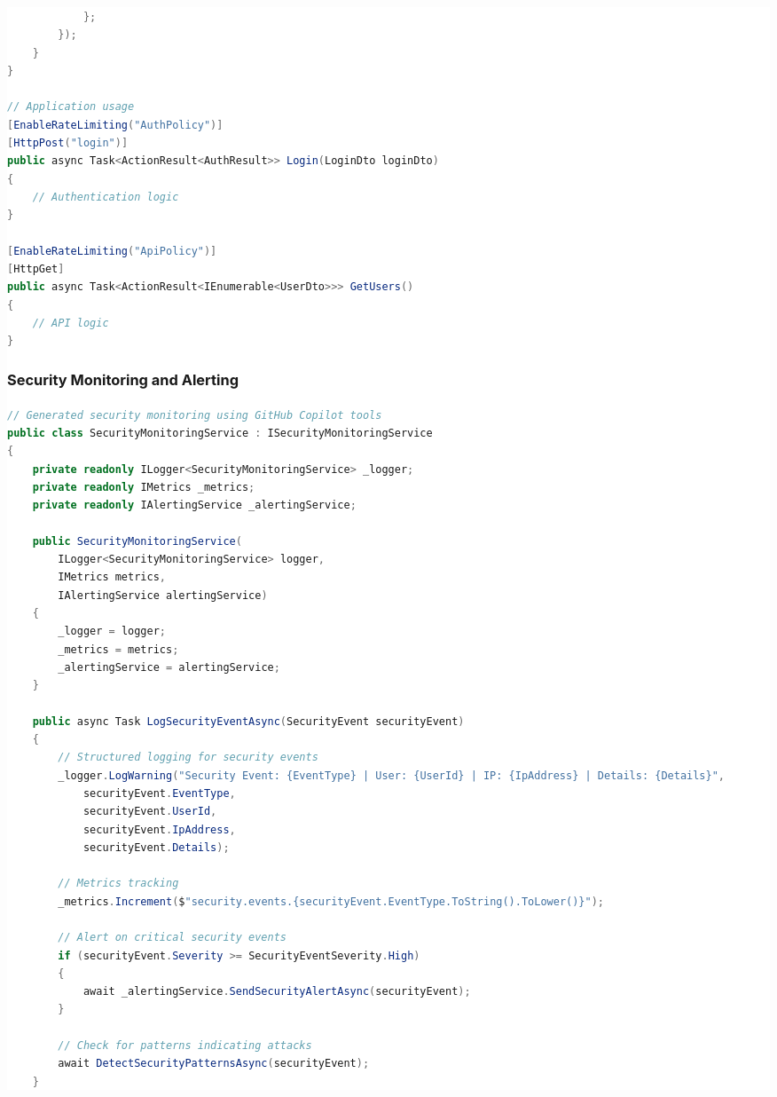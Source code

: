 ```csharp
            };
        });
    }
}

// Application usage
[EnableRateLimiting("AuthPolicy")]
[HttpPost("login")]
public async Task<ActionResult<AuthResult>> Login(LoginDto loginDto)
{
    // Authentication logic
}

[EnableRateLimiting("ApiPolicy")]
[HttpGet]
public async Task<ActionResult<IEnumerable<UserDto>>> GetUsers()
{
    // API logic
}
```

### Security Monitoring and Alerting
```csharp
// Generated security monitoring using GitHub Copilot tools
public class SecurityMonitoringService : ISecurityMonitoringService
{
    private readonly ILogger<SecurityMonitoringService> _logger;
    private readonly IMetrics _metrics;
    private readonly IAlertingService _alertingService;

    public SecurityMonitoringService(
        ILogger<SecurityMonitoringService> logger,
        IMetrics metrics,
        IAlertingService alertingService)
    {
        _logger = logger;
        _metrics = metrics;
        _alertingService = alertingService;
    }

    public async Task LogSecurityEventAsync(SecurityEvent securityEvent)
    {
        // Structured logging for security events
        _logger.LogWarning("Security Event: {EventType} | User: {UserId} | IP: {IpAddress} | Details: {Details}",
            securityEvent.EventType,
            securityEvent.UserId,
            securityEvent.IpAddress,
            securityEvent.Details);

        // Metrics tracking
        _metrics.Increment($"security.events.{securityEvent.EventType.ToString().ToLower()}");

        // Alert on critical security events
        if (securityEvent.Severity >= SecurityEventSeverity.High)
        {
            await _alertingService.SendSecurityAlertAsync(securityEvent);
        }

        // Check for patterns indicating attacks
        await DetectSecurityPatternsAsync(securityEvent);
    }

```